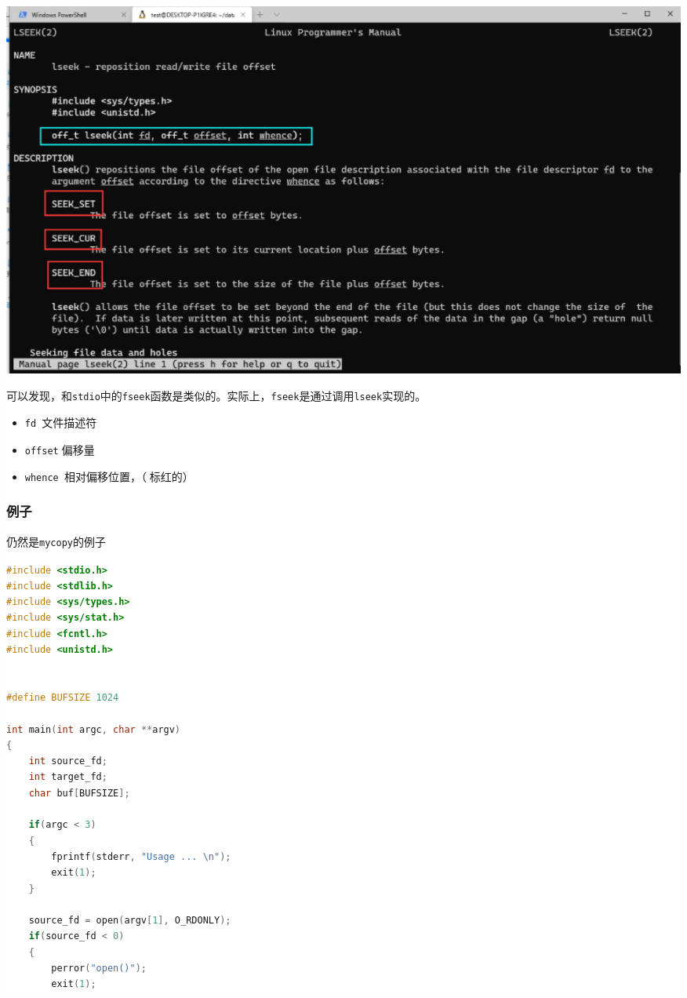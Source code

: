 ![image-20211008202918152](2_系统调用IO.assets/image-20211008202918152.png)

可以发现，和`stdio`中的`fseek`函数是类似的。实际上，`fseek`是通过调用`lseek`实现的。

- `fd `文件描述符

- `offset` 偏移量

- `whence `相对偏移位置，（ 标红的）

### 例子

仍然是`mycopy`的例子

```c
#include <stdio.h>
#include <stdlib.h>
#include <sys/types.h>
#include <sys/stat.h>
#include <fcntl.h>
#include <unistd.h>


#define BUFSIZE 1024

int main(int argc, char **argv)
{
    int source_fd;
    int target_fd;
    char buf[BUFSIZE];

    if(argc < 3)
    {
        fprintf(stderr, "Usage ... \n");
        exit(1);
    }

    source_fd = open(argv[1], O_RDONLY);
    if(source_fd < 0)
    {
        perror("open()");
        exit(1);
```